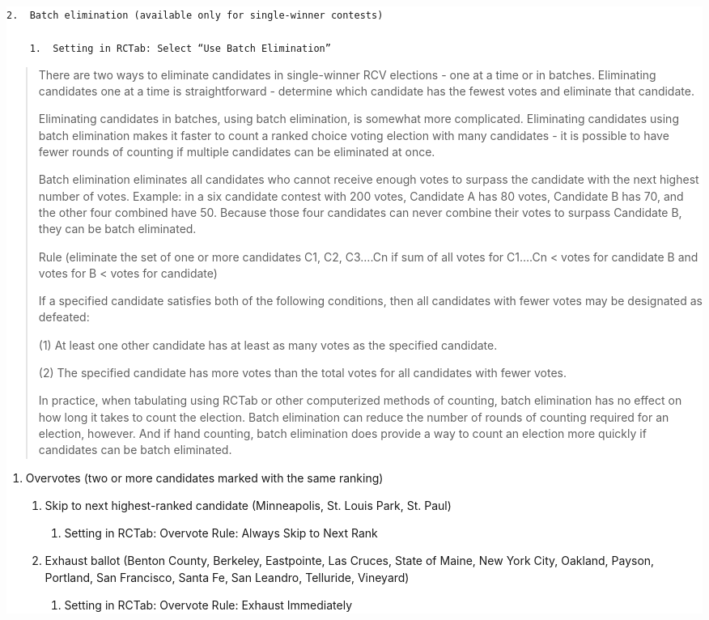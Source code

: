     2.  Batch elimination (available only for single-winner contests)

        1.  Setting in RCTab: Select “Use Batch Elimination”

> There are two ways to eliminate candidates in single-winner RCV
> elections - one at a time or in batches. Eliminating candidates one at
> a time is straightforward - determine which candidate has the fewest
> votes and eliminate that candidate.
>
> Eliminating candidates in batches, using batch elimination, is
> somewhat more complicated. Eliminating candidates using batch
> elimination makes it faster to count a ranked choice voting election
> with many candidates - it is possible to have fewer rounds of counting
> if multiple candidates can be eliminated at once.
>
> Batch elimination eliminates all candidates who cannot receive enough
> votes to surpass the candidate with the next highest number of votes.
> Example: in a six candidate contest with 200 votes, Candidate A has 80
> votes, Candidate B has 70, and the other four combined have 50.
> Because those four candidates can never combine their votes to surpass
> Candidate B, they can be batch eliminated.
>
> Rule (eliminate the set of one or more candidates C1, C2, C3….Cn if
> sum of all votes for C1….Cn &lt; votes for candidate B and votes for B
> &lt; votes for candidate)
>
> If a specified candidate satisfies both of the following conditions,
> then all candidates with fewer votes may be designated as defeated:
>
> \(1\) At least one other candidate has at least as many votes as the
> specified candidate.
>
> \(2\) The specified candidate has more votes than the total votes for
> all candidates with fewer votes.
>
> In practice, when tabulating using RCTab or other computerized methods
> of counting, batch elimination has no effect on how long it takes to
> count the election. Batch elimination can reduce the number of rounds
> of counting required for an election, however. And if hand counting,
> batch elimination does provide a way to count an election more quickly
> if candidates can be batch eliminated.

1.  Overvotes (two or more candidates marked with the same ranking)

    1.  Skip to next highest-ranked candidate (Minneapolis, St. Louis
        Park, St. Paul)

        1.  Setting in RCTab: Overvote Rule: Always Skip to Next Rank

    2.  Exhaust ballot (Benton County, Berkeley, Eastpointe, Las Cruces,
        State of Maine, New York City, Oakland, Payson, Portland, San
        Francisco, Santa Fe, San Leandro, Telluride, Vineyard)

        1.  Setting in RCTab: Overvote Rule: Exhaust Immediately
